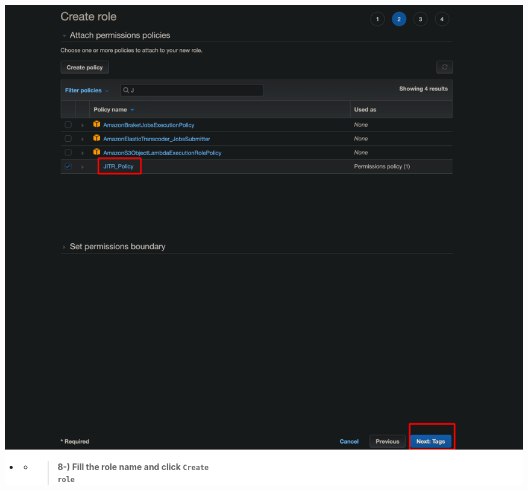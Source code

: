 ![](./Pics/just_in_time_registration_of_device_certificates_08.png)

- - > **8-) Fill the role name and click <code>Create role</code>**